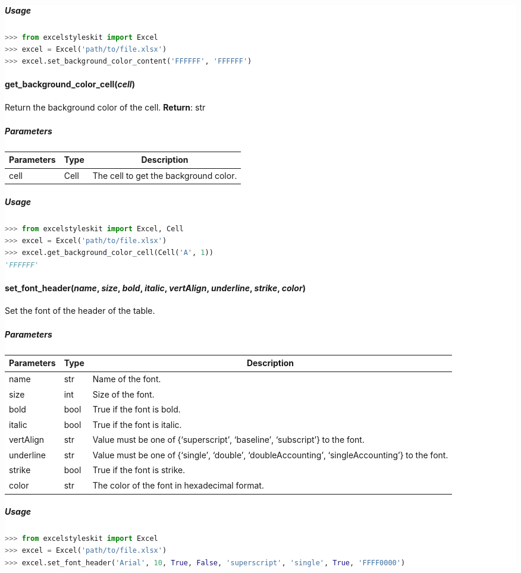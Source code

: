 ##### Usage
```python
>>> from excelstyleskit import Excel
>>> excel = Excel('path/to/file.xlsx')
>>> excel.set_background_color_content('FFFFFF', 'FFFFFF')
```

#### get_background_color_cell(*cell*)
Return the background color of the cell.
**Return**: str

##### Parameters
| Parameters | Type | Description                           |
| ---------- | ---- | ------------------------------------  |
| cell       | Cell | The cell to get the background color. |

##### Usage
```python
>>> from excelstyleskit import Excel, Cell
>>> excel = Excel('path/to/file.xlsx')
>>> excel.get_background_color_cell(Cell('A', 1))
'FFFFFF'
```

#### set_font_header(*name*, *size*, *bold*, *italic*, *vertAlign*, *underline*, *strike*, *color*)
Set the font of the header of the table.

##### Parameters
| Parameters | Type | Description                                                                                    |
| ---------- | ---- | ---------------------------------------------------------------------------------------------- |
| name       | str  | Name of the font.                                                                              |
| size       | int  | Size of the font.                                                                              |
| bold       | bool | True if the font is bold.                                                                      |
| italic     | bool | True if the font is italic.                                                                    |
| vertAlign  | str  | Value must be one of {‘superscript’, ‘baseline’, ‘subscript’} to the font.                     |
| underline  | str  | Value must be one of {‘single’, ‘double’, ‘doubleAccounting’, ‘singleAccounting’} to the font. |
| strike     | bool | True if the font is strike.                                                                    |
| color      | str  | The color of the font in hexadecimal format.                                                   |

##### Usage
```python
>>> from excelstyleskit import Excel
>>> excel = Excel('path/to/file.xlsx')
>>> excel.set_font_header('Arial', 10, True, False, 'superscript', 'single', True, 'FFFF0000')
```
